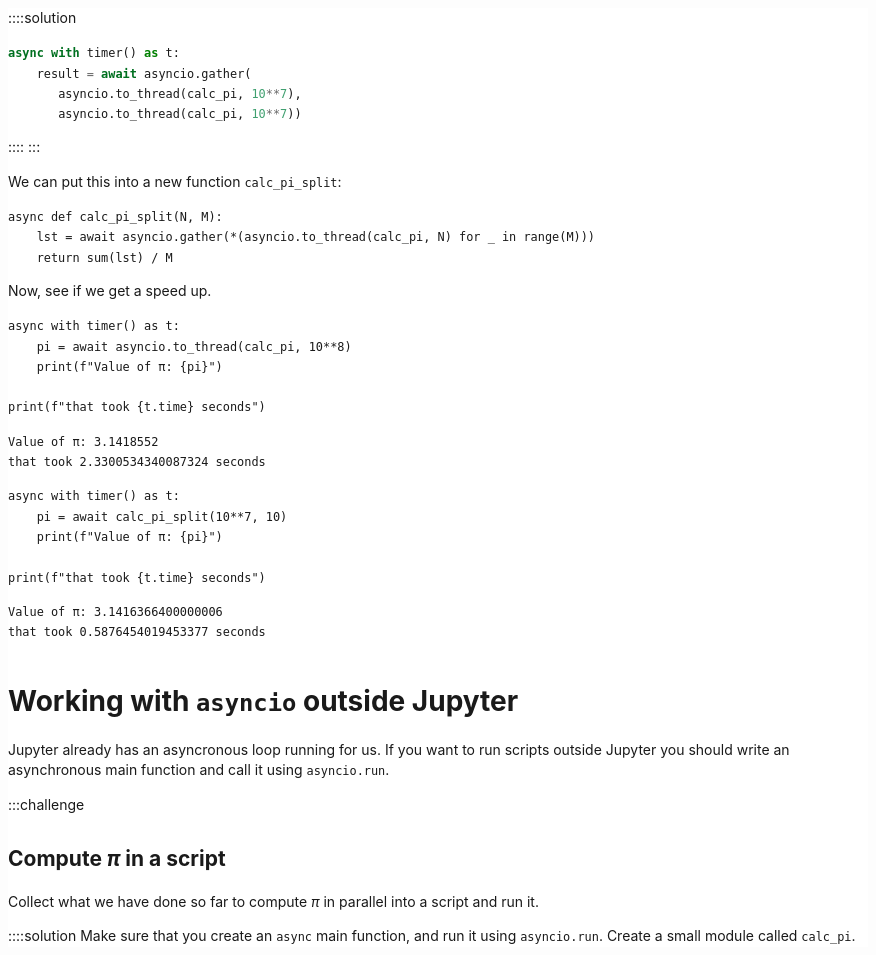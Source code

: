 ::::solution
```python
async with timer() as t:
    result = await asyncio.gather(
       asyncio.to_thread(calc_pi, 10**7),
       asyncio.to_thread(calc_pi, 10**7))
```
::::
:::

We can put this into a new function `calc_pi_split`:

``` {.python #async-calc-pi}
async def calc_pi_split(N, M):
    lst = await asyncio.gather(*(asyncio.to_thread(calc_pi, N) for _ in range(M)))
    return sum(lst) / M
```

Now, see if we get a speed up.

``` {.python #async-calc-pi-main}
async with timer() as t:
    pi = await asyncio.to_thread(calc_pi, 10**8)
    print(f"Value of π: {pi}")

print(f"that took {t.time} seconds")
```

```output
Value of π: 3.1418552
that took 2.3300534340087324 seconds
```

``` {.python #async-calc-pi-main}
async with timer() as t:
    pi = await calc_pi_split(10**7, 10)
    print(f"Value of π: {pi}")

print(f"that took {t.time} seconds")
```

```output
Value of π: 3.1416366400000006
that took 0.5876454019453377 seconds
```

# Working with `asyncio` outside Jupyter
Jupyter already has an asyncronous loop running for us. If you want to run scripts outside Jupyter you should write an asynchronous main function and call it using `asyncio.run`.

:::challenge
## Compute $\pi$ in a script
Collect what we have done so far to compute $\pi$ in parallel into a script and run it.

::::solution
Make sure that you create an `async` main function, and run it using `asyncio.run`. Create a small module called `calc_pi`.
